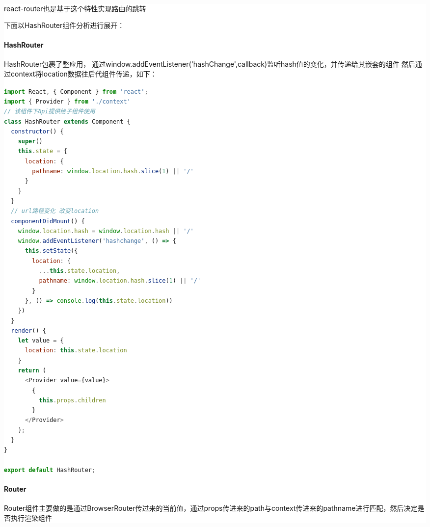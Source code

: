 react-router也是基于这个特性实现路由的跳转

下面以HashRouter组件分析进行展开：

#### HashRouter
HashRouter包裹了整应用，
通过window.addEventListener('hashChange',callback)监听hash值的变化，并传递给其嵌套的组件
然后通过context将location数据往后代组件传递，如下：

```js
import React, { Component } from 'react';
import { Provider } from './context'
// 该组件下Api提供给子组件使用
class HashRouter extends Component {
  constructor() {
    super()
    this.state = {
      location: {
        pathname: window.location.hash.slice(1) || '/'
      }
    }
  }
  // url路径变化 改变location
  componentDidMount() {
    window.location.hash = window.location.hash || '/'
    window.addEventListener('hashchange', () => {
      this.setState({
        location: {
          ...this.state.location,
          pathname: window.location.hash.slice(1) || '/'
        }
      }, () => console.log(this.state.location))
    })
  }
  render() {
    let value = {
      location: this.state.location
    }
    return (
      <Provider value={value}>
        {
          this.props.children
        }
      </Provider>
    );
  }
}

export default HashRouter;
```

#### Router
Router组件主要做的是通过BrowserRouter传过来的当前值，通过props传进来的path与context传进来的pathname进行匹配，然后决定是否执行渲染组件
